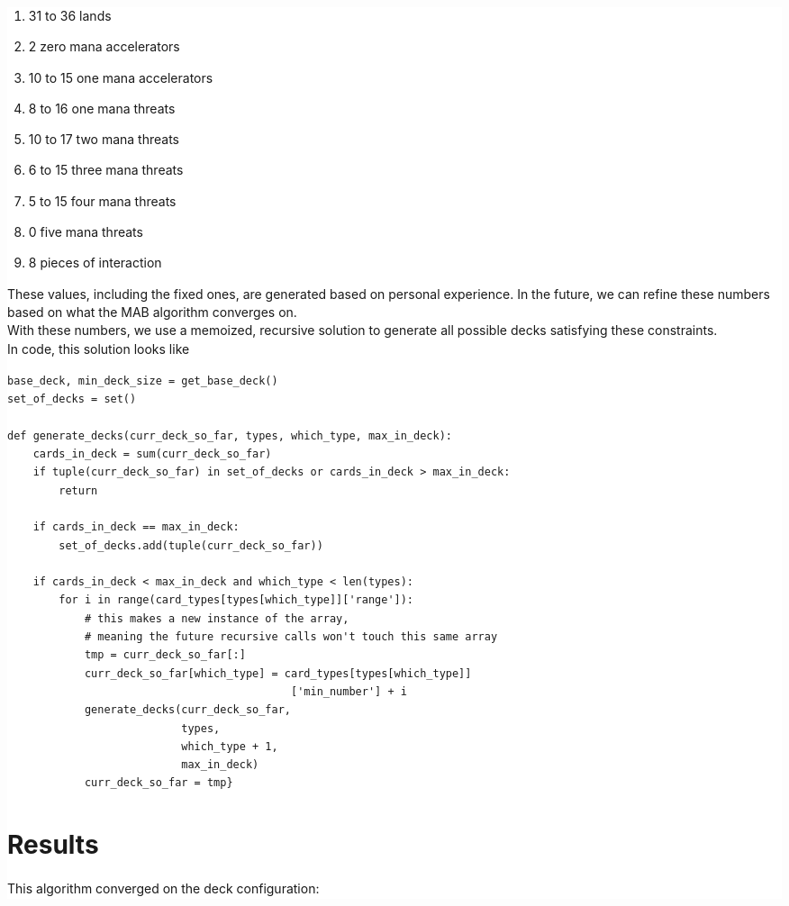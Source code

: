 1.  31 to 36 lands

2.  2 zero mana accelerators

3.  10 to 15 one mana accelerators

4.  8 to 16 one mana threats

5.  10 to 17 two mana threats

6.  6 to 15 three mana threats

7.  5 to 15 four mana threats

8.  0 five mana threats

9.  8 pieces of interaction

These values, including the fixed ones, are generated based on personal
experience. In the future, we can refine these numbers based on what the
MAB algorithm converges on.  
With these numbers, we use a memoized, recursive solution to generate
all possible decks satisfying these constraints.  
In code, this solution looks like

    base_deck, min_deck_size = get_base_deck()
    set_of_decks = set()

    def generate_decks(curr_deck_so_far, types, which_type, max_in_deck):
        cards_in_deck = sum(curr_deck_so_far)
        if tuple(curr_deck_so_far) in set_of_decks or cards_in_deck > max_in_deck:
            return

        if cards_in_deck == max_in_deck:
            set_of_decks.add(tuple(curr_deck_so_far))

        if cards_in_deck < max_in_deck and which_type < len(types):
            for i in range(card_types[types[which_type]]['range']):
                # this makes a new instance of the array,
                # meaning the future recursive calls won't touch this same array
                tmp = curr_deck_so_far[:]
                curr_deck_so_far[which_type] = card_types[types[which_type]]
                                                ['min_number'] + i
                generate_decks(curr_deck_so_far,
                               types,
                               which_type + 1,
                               max_in_deck)
                curr_deck_so_far = tmp}

# Results

This algorithm converged on the deck configuration:


[jekyll-docs]: https://jekyllrb.com/docs/home
[jekyll-gh]:   https://github.com/jekyll/jekyll
[jekyll-talk]: https://talk.jekyllrb.com/